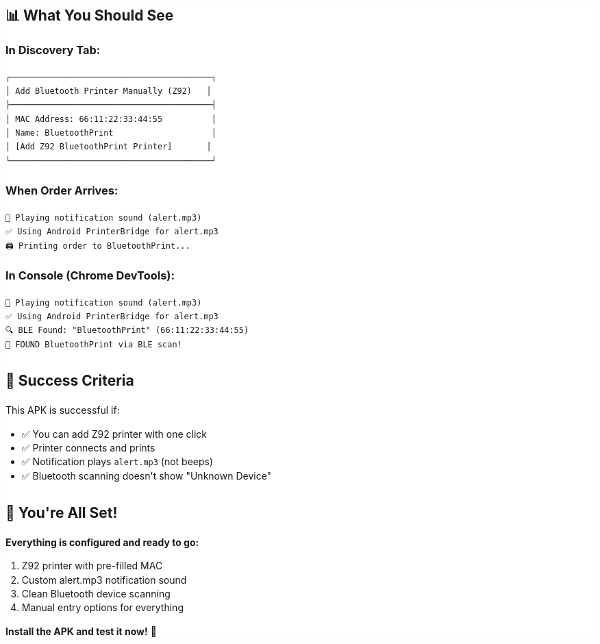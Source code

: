 ## 📊 **What You Should See**

### In Discovery Tab:
```
┌─────────────────────────────────────────┐
│ Add Bluetooth Printer Manually (Z92)   │
├─────────────────────────────────────────┤
│ MAC Address: 66:11:22:33:44:55          │
│ Name: BluetoothPrint                    │
│ [Add Z92 BluetoothPrint Printer]       │
└─────────────────────────────────────────┘
```

### When Order Arrives:
```
🔔 Playing notification sound (alert.mp3)
✅ Using Android PrinterBridge for alert.mp3
🖨️ Printing order to BluetoothPrint...
```

### In Console (Chrome DevTools):
```
🔔 Playing notification sound (alert.mp3)
✅ Using Android PrinterBridge for alert.mp3
🔍 BLE Found: "BluetoothPrint" (66:11:22:33:44:55)
🎯 FOUND BluetoothPrint via BLE scan!
```

## 🎯 **Success Criteria**

This APK is successful if:
- ✅ You can add Z92 printer with one click
- ✅ Printer connects and prints
- ✅ Notification plays `alert.mp3` (not beeps)
- ✅ Bluetooth scanning doesn't show "Unknown Device"

## 🎉 **You're All Set!**

**Everything is configured and ready to go:**
1. Z92 printer with pre-filled MAC
2. Custom alert.mp3 notification sound  
3. Clean Bluetooth device scanning
4. Manual entry options for everything

**Install the APK and test it now!** 🚀